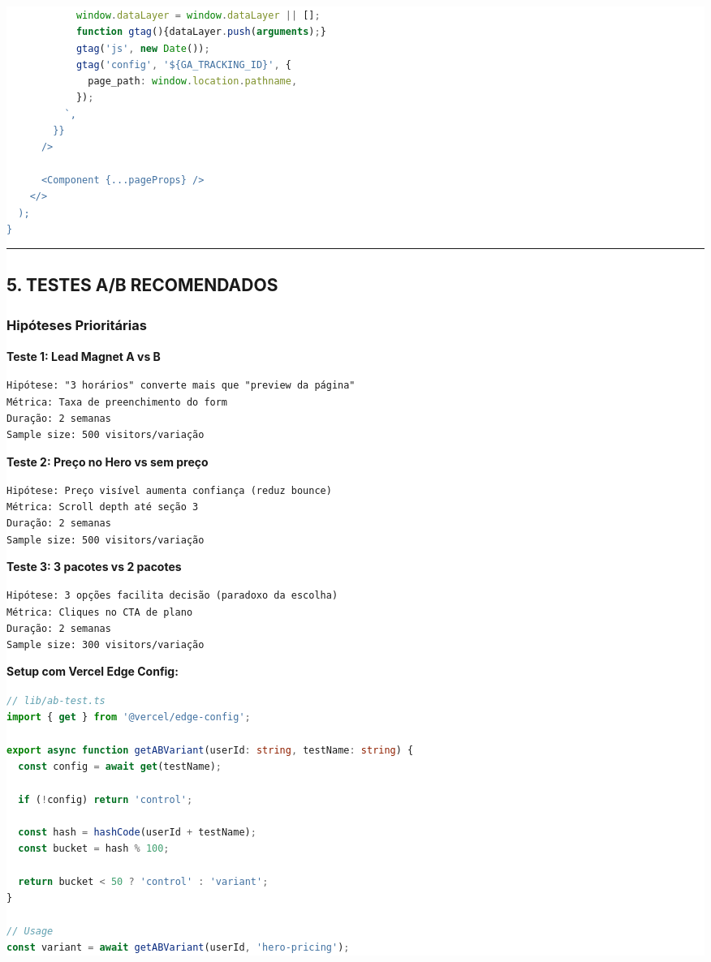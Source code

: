 ```typescript
            window.dataLayer = window.dataLayer || [];
            function gtag(){dataLayer.push(arguments);}
            gtag('js', new Date());
            gtag('config', '${GA_TRACKING_ID}', {
              page_path: window.location.pathname,
            });
          `,
        }}
      />

      <Component {...pageProps} />
    </>
  );
}
```

---

## 5. TESTES A/B RECOMENDADOS

### Hipóteses Prioritárias

**Teste 1: Lead Magnet A vs B**
```
Hipótese: "3 horários" converte mais que "preview da página"
Métrica: Taxa de preenchimento do form
Duração: 2 semanas
Sample size: 500 visitors/variação
```

**Teste 2: Preço no Hero vs sem preço**
```
Hipótese: Preço visível aumenta confiança (reduz bounce)
Métrica: Scroll depth até seção 3
Duração: 2 semanas
Sample size: 500 visitors/variação
```

**Teste 3: 3 pacotes vs 2 pacotes**
```
Hipótese: 3 opções facilita decisão (paradoxo da escolha)
Métrica: Cliques no CTA de plano
Duração: 2 semanas
Sample size: 300 visitors/variação
```

**Setup com Vercel Edge Config:**
```typescript
// lib/ab-test.ts
import { get } from '@vercel/edge-config';

export async function getABVariant(userId: string, testName: string) {
  const config = await get(testName);

  if (!config) return 'control';

  const hash = hashCode(userId + testName);
  const bucket = hash % 100;

  return bucket < 50 ? 'control' : 'variant';
}

// Usage
const variant = await getABVariant(userId, 'hero-pricing');

```